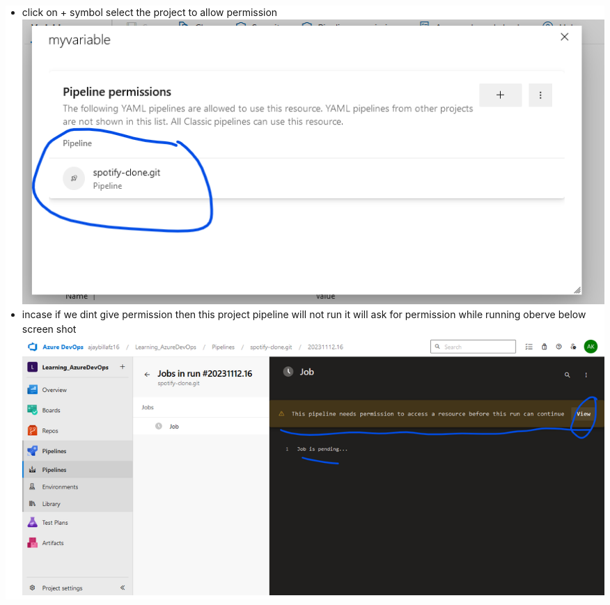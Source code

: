 * click on + symbol select the project to allow permission
![Preview](./Images/azdevops183.png)
* incase if we dint give permission then this project pipeline will not run it will ask for permission while running oberve below screen shot
![Preview](./Images/azdevops184.png)